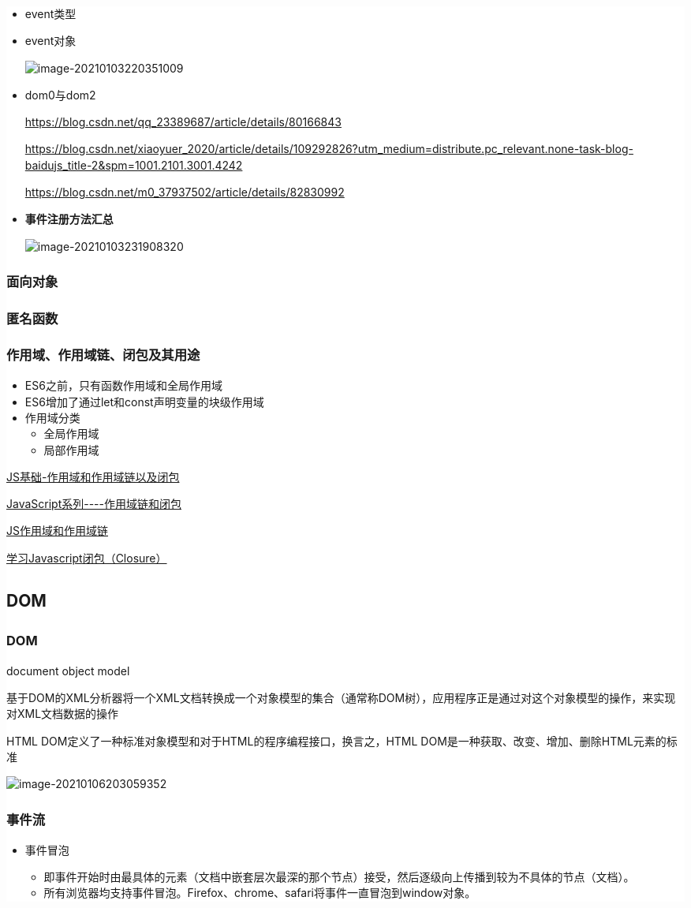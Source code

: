 * event类型

* event对象

	![image-20210103220351009](C:\Users\admin\AppData\Roaming\Typora\typora-user-images\image-20210103220351009.png)

* dom0与dom2

	https://blog.csdn.net/qq_23389687/article/details/80166843

	https://blog.csdn.net/xiaoyuer_2020/article/details/109292826?utm_medium=distribute.pc_relevant.none-task-blog-baidujs_title-2&spm=1001.2101.3001.4242

	https://blog.csdn.net/m0_37937502/article/details/82830992

* **事件注册方法汇总**

	![image-20210103231908320](C:\Users\admin\AppData\Roaming\Typora\typora-user-images\image-20210103231908320.png)

### 面向对象

### 匿名函数

### 作用域、作用域链、闭包及其用途

* ES6之前，只有函数作用域和全局作用域 
* ES6增加了通过let和const声明变量的块级作用域
* 作用域分类
	* 全局作用域
	* 局部作用域

[JS基础-作用域和作用域链以及闭包](https://www.cnblogs.com/lingXie/p/11493820.html)

[JavaScript系列----作用域链和闭包](https://www.cnblogs.com/renlong0602/p/4398883.html)

[JS作用域和作用域链](https://www.cnblogs.com/sening/p/4456492.html)

[学习Javascript闭包（Closure）](http://www.ruanyifeng.com/blog/2009/08/learning_javascript_closures.html)

## DOM

### DOM

document object model

基于DOM的XML分析器将一个XML文档转换成一个对象模型的集合（通常称DOM树），应用程序正是通过对这个对象模型的操作，来实现对XML文档数据的操作

HTML DOM定义了一种标准对象模型和对于HTML的程序编程接口，换言之，HTML DOM是一种获取、改变、增加、删除HTML元素的标准

![image-20210106203059352](https://cyzblog.oss-cn-beijing.aliyuncs.com/image-20210106203059352.png)

### 事件流

* 事件冒泡

	* 即事件开始时由最具体的元素（文档中嵌套层次最深的那个节点）接受，然后逐级向上传播到较为不具体的节点（文档）。
	* 所有浏览器均支持事件冒泡。Firefox、chrome、safari将事件一直冒泡到window对象。
